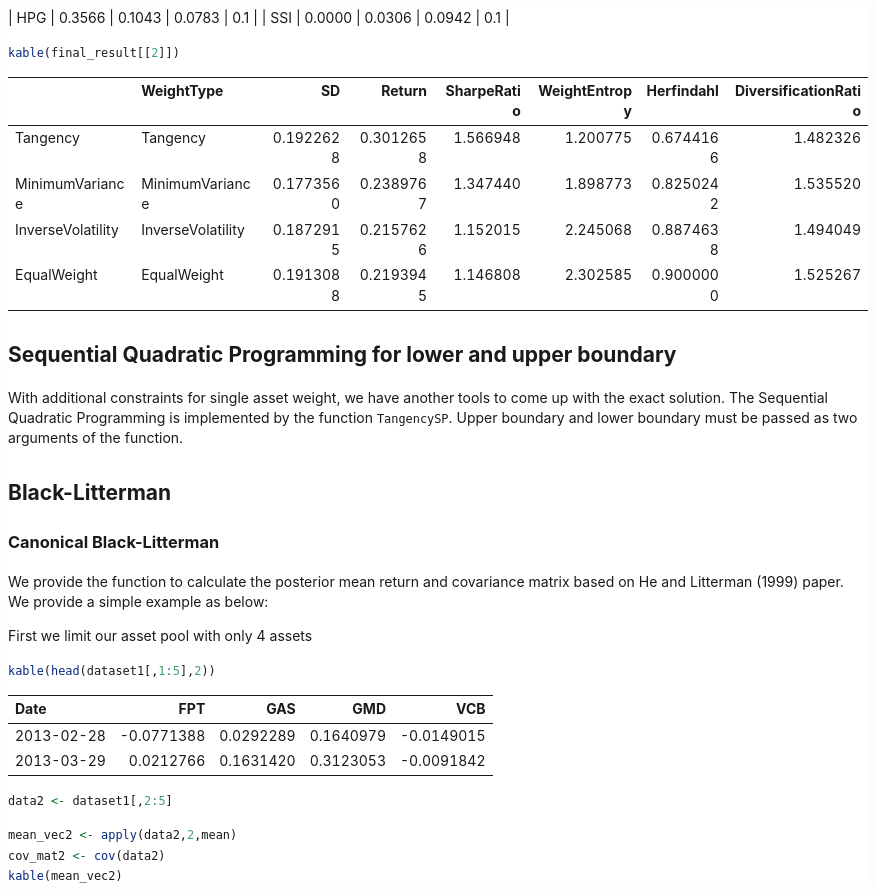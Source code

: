 | HPG |   0.3566 |          0.1043 |            0.0783 |         0.1 |
| SSI |   0.0000 |          0.0306 |            0.0942 |         0.1 |

``` r
kable(final_result[[2]])
```

|                   | WeightType        |        SD |    Return | SharpeRatio | WeightEntropy | Herfindahl | DiversificationRatio |
| ----------------- | :---------------- | --------: | --------: | ----------: | ------------: | ---------: | -------------------: |
| Tangency          | Tangency          | 0.1922628 | 0.3012658 |    1.566948 |      1.200775 |  0.6744166 |             1.482326 |
| MinimumVariance   | MinimumVariance   | 0.1773560 | 0.2389767 |    1.347440 |      1.898773 |  0.8250242 |             1.535520 |
| InverseVolatility | InverseVolatility | 0.1872915 | 0.2157626 |    1.152015 |      2.245068 |  0.8874638 |             1.494049 |
| EqualWeight       | EqualWeight       | 0.1913088 | 0.2193945 |    1.146808 |      2.302585 |  0.9000000 |             1.525267 |

## Sequential Quadratic Programming for lower and upper boundary

With additional constraints for single asset weight, we have another
tools to come up with the exact solution. The Sequential Quadratic
Programming is implemented by the function `TangencySP`. Upper boundary
and lower boundary must be passed as two arguments of the function.

## Black-Litterman

### Canonical Black-Litterman

We provide the function to calculate the posterior mean return and
covariance matrix based on He and Litterman (1999) paper. We provide a
simple example as below:

First we limit our asset pool with only 4 assets

``` r
kable(head(dataset1[,1:5],2))
```

| Date       |         FPT |       GAS |       GMD |         VCB |
| :--------- | ----------: | --------: | --------: | ----------: |
| 2013-02-28 | \-0.0771388 | 0.0292289 | 0.1640979 | \-0.0149015 |
| 2013-03-29 |   0.0212766 | 0.1631420 | 0.3123053 | \-0.0091842 |

``` r
data2 <- dataset1[,2:5]
```

``` r
mean_vec2 <- apply(data2,2,mean)
cov_mat2 <- cov(data2)
kable(mean_vec2)
```
